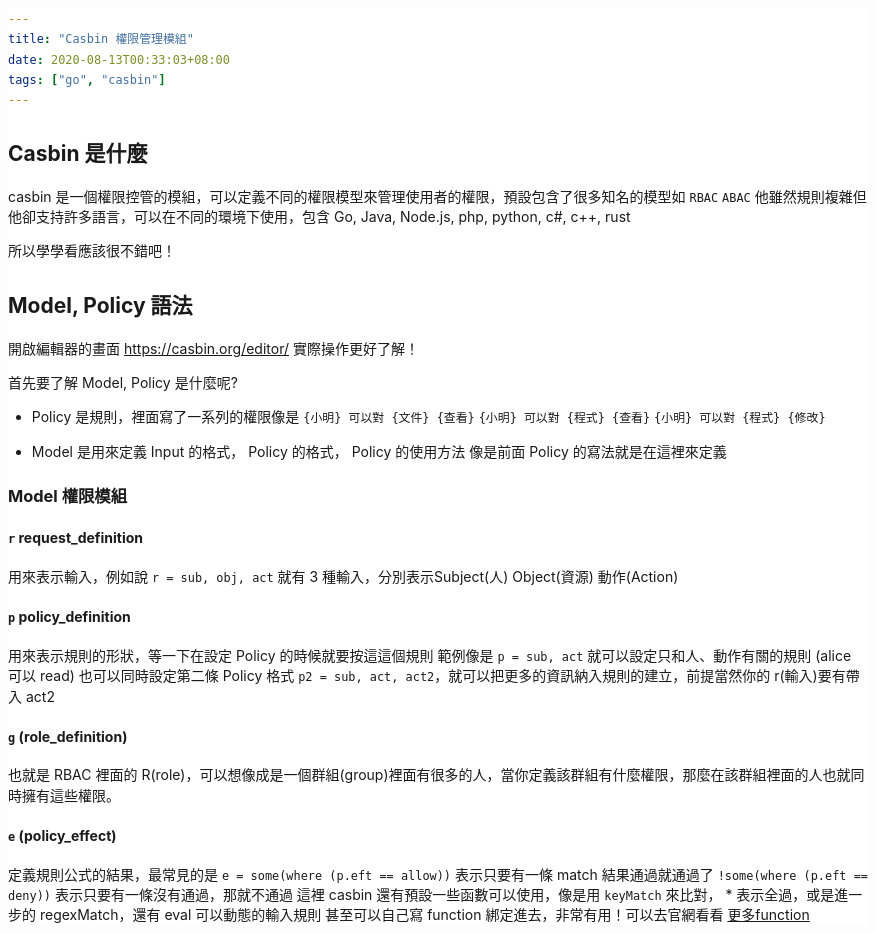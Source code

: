 ```yaml
---
title: "Casbin 權限管理模組"
date: 2020-08-13T00:33:03+08:00
tags: ["go", "casbin"]
---
```



## [<i class="fa fa-home"></i>](https://casbin.org/en/)  [<i class="fa fa-github"></i>](https://github.com/casbin/casbin)

## Casbin 是什麼
casbin 是一個權限控管的模組，可以定義不同的權限模型來管理使用者的權限，預設包含了很多知名的模型如 `RBAC` `ABAC`
他雖然規則複雜但他卻支持許多語言，可以在不同的環境下使用，包含 Go, Java, Node.js, php, python, c#, c++, rust 

所以學學看應該很不錯吧！


## Model, Policy 語法
開啟編輯器的畫面 https://casbin.org/editor/ 實際操作更好了解！

首先要了解 Model, Policy 是什麼呢?
- Policy 是規則，裡面寫了一系列的權限像是
`{小明} 可以對 {文件} {查看}`
`{小明} 可以對 {程式} {查看}`
`{小明} 可以對 {程式} {修改}`

- Model 是用來定義 Input 的格式， Policy 的格式， Policy 的使用方法
像是前面 Policy 的寫法就是在這裡來定義



### Model 權限模組
#### `r` request_definition 
用來表示輸入，例如說 `r = sub, obj, act` 就有 3 種輸入，分別表示Subject(人) Object(資源) 動作(Action)

#### `p` policy_definition 
用來表示規則的形狀，等一下在設定 Policy 的時候就要按這這個規則
範例像是 `p = sub, act` 就可以設定只和人、動作有關的規則 (alice 可以 read)
也可以同時設定第二條 Policy 格式 `p2 = sub, act, act2`，就可以把更多的資訊納入規則的建立，前提當然你的 r(輸入)要有帶入 act2

#### `g` (role_definition) 
也就是 RBAC 裡面的 R(role)，可以想像成是一個群組(group)裡面有很多的人，當你定義該群組有什麼權限，那麼在該群組裡面的人也就同時擁有這些權限。

#### `e` (policy_effect) 
定義規則公式的結果，最常見的是 
`e = some(where (p.eft == allow))` 表示只要有一條 match 結果通過就通過了
`!some(where (p.eft == deny))` 表示只要有一條沒有通過，那就不通過
這裡 casbin 還有預設一些函數可以使用，像是用 `keyMatch` 來比對， * 表示全過，或是進一步的 regexMatch，還有 eval 可以動態的輸入規則
甚至可以自己寫 function 綁定進去，非常有用！可以去官網看看 [更多function](https://casbin.org/docs/en/function)

